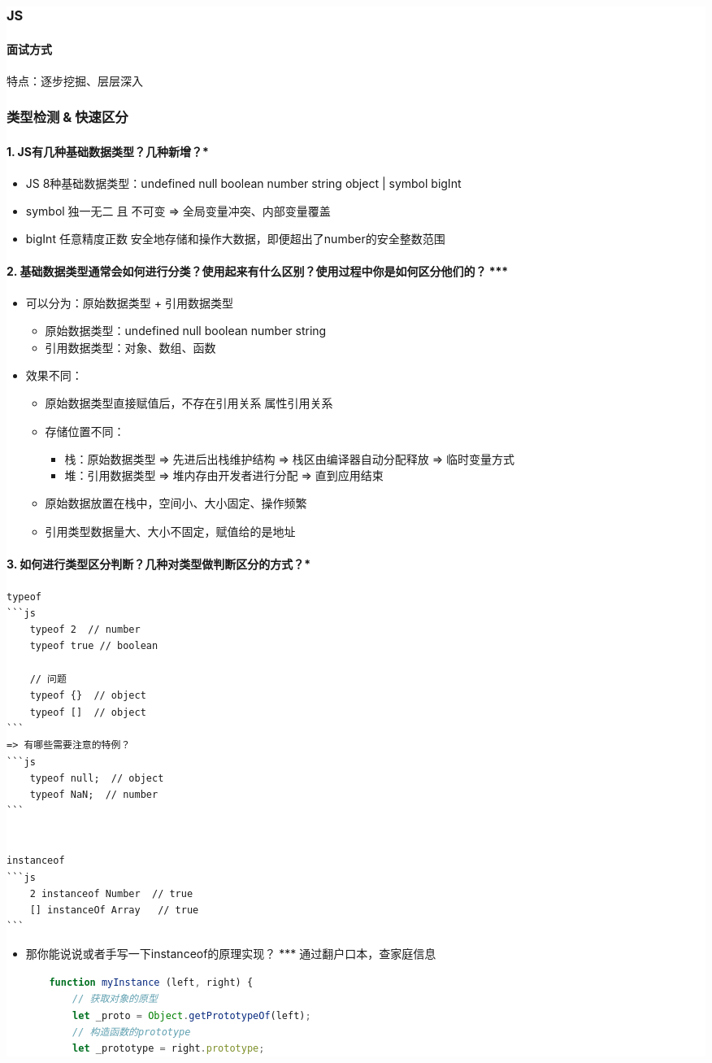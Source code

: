 ### JS
#### 面试方式
特点：逐步挖掘、层层深入

### 类型检测 & 快速区分
#### 1. JS有几种基础数据类型？几种新增？*
- JS 8种基础数据类型：undefined null boolean number string object  |  symbol bigInt

- symbol 独一无二 且 不可变 => 全局变量冲突、内部变量覆盖
- bigInt 任意精度正数 安全地存储和操作大数据，即便超出了number的安全整数范围

#### 2. 基础数据类型通常会如何进行分类？使用起来有什么区别？使用过程中你是如何区分他们的？ ***
- 可以分为：原始数据类型 + 引用数据类型
  - 原始数据类型：undefined null boolean number string
  - 引用数据类型：对象、数组、函数

- 效果不同：
    - 原始数据类型直接赋值后，不存在引用关系
    属性引用关系

    - 存储位置不同：
        - 栈：原始数据类型 => 先进后出栈维护结构 => 栈区由编译器自动分配释放 => 临时变量方式
        - 堆：引用数据类型 => 堆内存由开发者进行分配 => 直到应用结束

    - 原始数据放置在栈中，空间小、大小固定、操作频繁
    - 引用类型数据量大、大小不固定，赋值给的是地址

#### 3. 如何进行类型区分判断？几种对类型做判断区分的方式？*
    typeof
    ```js
        typeof 2  // number
        typeof true // boolean

        // 问题
        typeof {}  // object
        typeof []  // object
    ```
    => 有哪些需要注意的特例？
    ```js
        typeof null;  // object
        typeof NaN;  // number
    ```


    instanceof
    ```js
        2 instanceof Number  // true
        [] instanceOf Array   // true
    ```

- 那你能说说或者手写一下instanceof的原理实现？ ***
    通过翻户口本，查家庭信息
    ```js
        function myInstance (left, right) {
            // 获取对象的原型
            let _proto = Object.getPrototypeOf(left);
            // 构造函数的prototype
            let _prototype = right.prototype;
